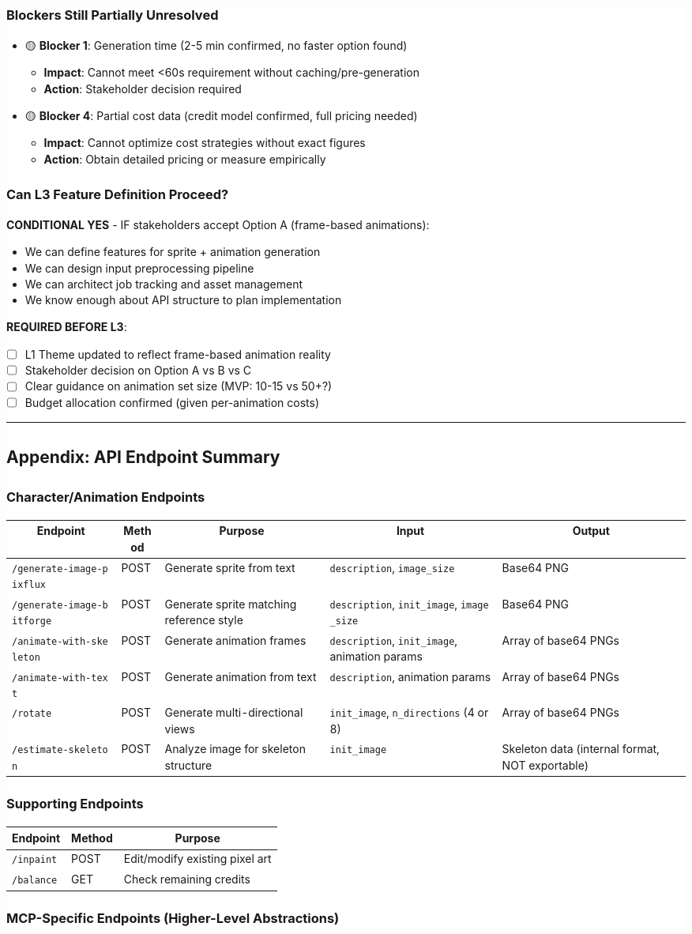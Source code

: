 ### Blockers Still Partially Unresolved
- 🟡 **Blocker 1**: Generation time (2-5 min confirmed, no faster option found)
  - **Impact**: Cannot meet <60s requirement without caching/pre-generation
  - **Action**: Stakeholder decision required

- 🟡 **Blocker 4**: Partial cost data (credit model confirmed, full pricing needed)
  - **Impact**: Cannot optimize cost strategies without exact figures
  - **Action**: Obtain detailed pricing or measure empirically

### Can L3 Feature Definition Proceed?

**CONDITIONAL YES** - IF stakeholders accept Option A (frame-based animations):
- We can define features for sprite + animation generation
- We can design input preprocessing pipeline
- We can architect job tracking and asset management
- We know enough about API structure to plan implementation

**REQUIRED BEFORE L3**:
- [ ] L1 Theme updated to reflect frame-based animation reality
- [ ] Stakeholder decision on Option A vs B vs C
- [ ] Clear guidance on animation set size (MVP: 10-15 vs 50+?)
- [ ] Budget allocation confirmed (given per-animation costs)

---

## Appendix: API Endpoint Summary

### Character/Animation Endpoints

| Endpoint | Method | Purpose | Input | Output |
|----------|--------|---------|-------|--------|
| `/generate-image-pixflux` | POST | Generate sprite from text | `description`, `image_size` | Base64 PNG |
| `/generate-image-bitforge` | POST | Generate sprite matching reference style | `description`, `init_image`, `image_size` | Base64 PNG |
| `/animate-with-skeleton` | POST | Generate animation frames | `description`, `init_image`, animation params | Array of base64 PNGs |
| `/animate-with-text` | POST | Generate animation from text | `description`, animation params | Array of base64 PNGs |
| `/rotate` | POST | Generate multi-directional views | `init_image`, `n_directions` (4 or 8) | Array of base64 PNGs |
| `/estimate-skeleton` | POST | Analyze image for skeleton structure | `init_image` | Skeleton data (internal format, NOT exportable) |

### Supporting Endpoints

| Endpoint | Method | Purpose |
|----------|--------|---------|
| `/inpaint` | POST | Edit/modify existing pixel art |
| `/balance` | GET | Check remaining credits |

### MCP-Specific Endpoints (Higher-Level Abstractions)
